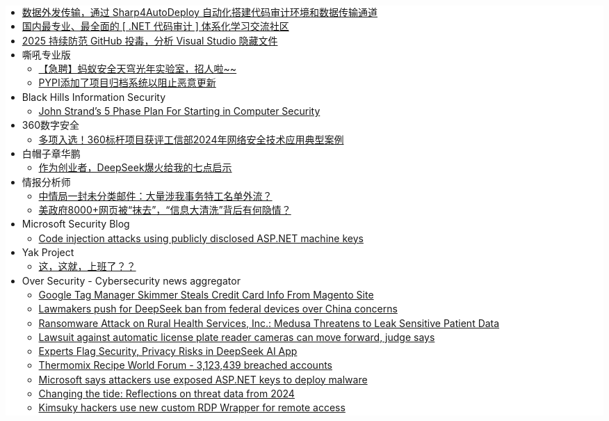   - [数据外发传输，通过 Sharp4AutoDeploy 自动化搭建代码审计环境和数据传输通道](https://mp.weixin.qq.com/s?__biz=MzUyOTc3NTQ5MA==&mid=2247498762&idx=1&sn=129bcfb638a65164fddfcc7ea0bc9edd&chksm=fa5952e7cd2edbf19ad4da1947c3dadcefe4881a01886a0453a484f26aa659cf858d37145fa1&scene=58&subscene=0#rd)
  - [国内最专业、最全面的 [ .NET 代码审计 ] 体系化学习交流社区](https://mp.weixin.qq.com/s?__biz=MzUyOTc3NTQ5MA==&mid=2247498762&idx=2&sn=01e4042140a61c12ebc8206785c1697a&chksm=fa5952e7cd2edbf1d4667af1d2d8d9579f76a4a989633836f37a0c7e5cecfcb860b9a3f8054b&scene=58&subscene=0#rd)
  - [2025 持续防范 GitHub 投毒，分析 Visual Studio 隐藏文件](https://mp.weixin.qq.com/s?__biz=MzUyOTc3NTQ5MA==&mid=2247498762&idx=3&sn=3e2e284d8f779eab6c66039588873f5b&chksm=fa5952e7cd2edbf1e496e7e68248d5da1e4a9b9984300a94b366274c7e029523d9d5db3ee3ab&scene=58&subscene=0#rd)
- 嘶吼专业版
  - [【急聘】蚂蚁安全天穹光年实验室，招人啦~~](https://mp.weixin.qq.com/s?__biz=MzI0MDY1MDU4MQ==&mid=2247581021&idx=1&sn=eb90cf355aaba3e8809155b58d785198&chksm=e9146d67de63e47151e38f582e9e25e78f8a79d16dd144aa5d31b9b82509c282718d387f8657&scene=58&subscene=0#rd)
  - [PYPI添加了项目归档系统以阻止恶意更新](https://mp.weixin.qq.com/s?__biz=MzI0MDY1MDU4MQ==&mid=2247581021&idx=2&sn=40a6f0da873c44dbb0408de5145244d0&chksm=e9146d67de63e471041fad7ab6bc2c565b09947e3bb53e3049db5bcaf709891415e4e851d953&scene=58&subscene=0#rd)
- Black Hills Information Security
  - [John Strand’s 5 Phase Plan For Starting in Computer Security](https://www.blackhillsinfosec.com/john-strands-5-phase-plan/)
- 360数字安全
  - [多项入选！360标杆项目获评工信部2024年网络安全技术应用典型案例](https://mp.weixin.qq.com/s?__biz=MzA4MTg0MDQ4Nw==&mid=2247579315&idx=1&sn=104e0c81bebee7585c98e5d53c5dabcc&chksm=9f8d26bba8faafadb87f0d137fb8be934dce442af7b5e5cd5538b10b6bff1be642b946c0860c&scene=58&subscene=0#rd)
- 白帽子章华鹏
  - [作为创业者，DeepSeek爆火给我的七点启示](https://mp.weixin.qq.com/s?__biz=MzIyOTAxOTYwMw==&mid=2650236980&idx=1&sn=9a63ec92faa16e76aa6a63480b3633f6&chksm=f04ad288c73d5b9e6584ad61ef0f762b03d30fe689c202e3345b2a9dc04fa021eae68ce885be&scene=58&subscene=0#rd)
- 情报分析师
  - [中情局一封未分类邮件：大量涉我事务特工名单外流？](https://mp.weixin.qq.com/s?__biz=MzA3Mjc1MTkwOA==&mid=2650559497&idx=1&sn=6e94703c9601ae17af5bfeeb29ff5879&chksm=87117a42b066f354424ecd0b4c7f26270fe24ddd88496e9d6c50859a31952c74f86b991b7db9&scene=58&subscene=0#rd)
  - [美政府8000+网页被“抹去”，“信息大清洗”背后有何隐情？](https://mp.weixin.qq.com/s?__biz=MzA3Mjc1MTkwOA==&mid=2650559497&idx=2&sn=1e76ccdbeae00a6fc7c9da1e3ba5c1b4&chksm=87117a42b066f35414ff01570b62e576e5d03756e24567c7d65bf8cda4026c253466e201386e&scene=58&subscene=0#rd)
- Microsoft Security Blog
  - [Code injection attacks using publicly disclosed ASP.NET machine keys](https://www.microsoft.com/en-us/security/blog/2025/02/06/code-injection-attacks-using-publicly-disclosed-asp-net-machine-keys/)
- Yak Project
  - [这，这就，上班了？？](https://mp.weixin.qq.com/s?__biz=Mzk0MTM4NzIxMQ==&mid=2247527616&idx=1&sn=9ab8fd0f165712ad0639b1ec53bc5597&chksm=c2d11064f5a699722d79ec2518dc9fcc9c730958cac4b0080536e72e8a5690df2afb25df37d8&scene=58&subscene=0#rd)
- Over Security - Cybersecurity news aggregator
  - [Google Tag Manager Skimmer Steals Credit Card Info From Magento Site](https://blog.sucuri.net/2025/02/google-tag-manager-skimmer-steals-credit-card-info-from-magento-site.html)
  - [Lawmakers push for DeepSeek ban from federal devices over China concerns](https://therecord.media/lawmakers-push-for-deepseek-ban)
  - [Ransomware Attack on Rural Health Services, Inc.: Medusa Threatens to Leak Sensitive Patient Data](https://www.suspectfile.com/ransomware-attack-on-rural-health-services-inc-medusa-threatens-to-leak-sensitive-patient-data/)
  - [Lawsuit against automatic license plate reader cameras can move forward, judge says](https://therecord.media/lawsuit-against-automatic-license-plate-reader-moves-forward)
  - [Experts Flag Security, Privacy Risks in DeepSeek AI App](https://krebsonsecurity.com/2025/02/experts-flag-security-privacy-risks-in-deepseek-ai-app/)
  - [Thermomix Recipe World Forum - 3,123,439 breached accounts](https://haveibeenpwned.com/PwnedWebsites#Thermomix)
  - [Microsoft says attackers use exposed ASP.NET keys to deploy malware](https://www.bleepingcomputer.com/news/security/microsoft-says-attackers-use-exposed-aspnet-keys-to-deploy-malware/)
  - [Changing the tide: Reflections on threat data from 2024](https://blog.talosintelligence.com/changing-the-tide-reflections-on-threat-data-from-2024/)
  - [Kimsuky hackers use new custom RDP Wrapper for remote access](https://www.bleepingcomputer.com/news/security/kimsuky-hackers-use-new-custom-rdp-wrapper-for-remote-access/)